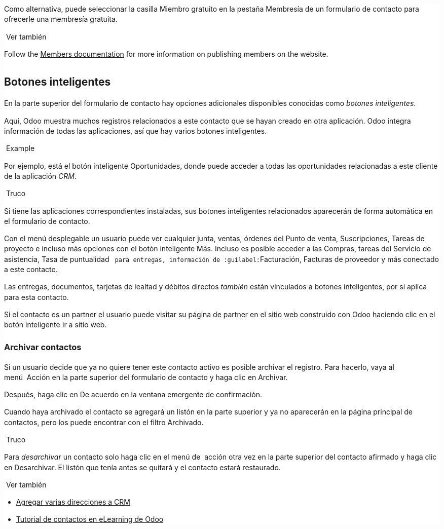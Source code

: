 Como alternativa, puede seleccionar la casilla Miembro gratuito en la pestaña Membresía de un formulario de contacto para ofrecerle una membresía gratuita.

 Ver también

Follow the [Members documentation](https://www.odoo.com/documentation/17.0/es/applications/sales/members.html) for more information on publishing members on the website.

## Botones inteligentes[](https://www.odoo.com/documentation/17.0/es/applications/essentials/contacts.html#smart-buttons "Enlazar permanentemente con este título")

En la parte superior del formulario de contacto hay opciones adicionales disponibles conocidas como _botones inteligentes_.

Aquí, Odoo muestra muchos registros relacionados a este contacto que se hayan creado en otra aplicación. Odoo integra información de todas las aplicaciones, así que hay varios botones inteligentes.

 Example

Por ejemplo, está el botón inteligente Oportunidades, donde puede acceder a todas las oportunidades relacionadas a este cliente de la aplicación _CRM_.

 Truco

Si tiene las aplicaciones correspondientes instaladas, sus botones inteligentes relacionados aparecerán de forma automática en el formulario de contacto.

Con el menú desplegable un usuario puede ver cualquier junta, ventas, órdenes del Punto de venta, Suscripciones, Tareas de proyecto e incluso más opciones con el botón inteligente Más. Incluso es posible acceder a las Compras, tareas del Servicio de asistencia, Tasa de puntualidad ` para entregas, información de :guilabel:`Facturación, Facturas de proveedor y más conectado a este contacto.

Las entregas, documentos, tarjetas de lealtad y débitos directos _también_ están vinculados a botones inteligentes, por si aplica para esta contacto.

Si el contacto es un partner el usuario puede visitar su página de partner en el sitio web construido con Odoo haciendo clic en el botón inteligente Ir a sitio web.

### Archivar contactos[](https://www.odoo.com/documentation/17.0/es/applications/essentials/contacts.html#archive-contacts "Enlazar permanentemente con este título")

Si un usuario decide que ya no quiere tener este contacto activo es posible archivar el registro. Para hacerlo, vaya al menú  Acción en la parte superior del formulario de contacto y haga clic en Archivar.

Después, haga clic en De acuerdo en la ventana emergente de confirmación.

Cuando haya archivado el contacto se agregará un listón en la parte superior y ya no aparecerán en la página principal de contactos, pero los puede encontrar con el filtro Archivado.

 Truco

Para _desarchivar_ un contacto solo haga clic en el menú de  acción otra vez en la parte superior del contacto afirmado y haga clic en Desarchivar. El listón que tenía antes se quitará y el contacto estará restaurado.

 Ver también

- [Agregar varias direcciones a CRM](https://www.odoo.com/documentation/17.0/es/applications/sales/sales/send_quotations/different_addresses.html)
    
- [Tutorial de contactos en eLearning de Odoo](https://www.odoo.com/slides/slide/contacts-2527?fullscreen=1)